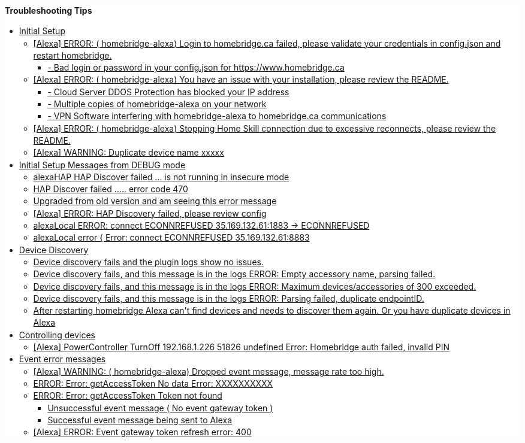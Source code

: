 **Troubleshooting Tips**


* [Initial Setup](#initial-setup)
   * [[Alexa] ERROR: ( homebridge-alexa) Login to homebridge.ca failed, please validate your credentials in config.json and restart homebridge.](#alexa-error--homebridge-alexa-login-to-homebridgeca-failed-please-validate-your-credentials-in-configjson-and-restart-homebridge)
      * [- Bad login or password in your config.json for <a href="https://www.homebridge.ca" rel="nofollow">https://www.homebridge.ca</a>](https://www.homebridge.ca)
   * [[Alexa] ERROR: ( homebridge-alexa) You have an issue with your installation, please review the README.](#alexa-error--homebridge-alexa-you-have-an-issue-with-your-installation-please-review-the-readme)
      * [- Cloud Server DDOS Protection has blocked your IP address](#--cloud-server-ddos-protection-has-blocked-your-ip-address)
      * [- Multiple copies of homebridge-alexa on your network](#--multiple-copies-of-homebridge-alexa-on-your-network)
      * [- VPN Software interfering with homebridge-alexa to homebridge.ca communications](#--vpn-software-interfering-with-homebridge-alexa-to-homebridgeca-communications)
   * [[Alexa] ERROR: ( homebridge-alexa) Stopping Home Skill connection due to excessive reconnects, please review the README.](#alexa-error--homebridge-alexa-stopping-home-skill-connection-due-to-excessive-reconnects-please-review-the-readme)
   * [[Alexa] WARNING: Duplicate device name xxxxx](#alexa-warning-duplicate-device-name-xxxxx)
* [Initial Setup Messages from DEBUG mode](#initial-setup-messages-from-debug-mode)
   * [alexaHAP HAP Discover failed ... is not running in insecure mode](#alexahap-hap-discover-failed--is-not-running-in-insecure-mode)
   * [HAP Discover failed ..... error code 470](#hap-discover-failed--error-code-470)
   * [Upgraded from old version and am seeing this error message](#upgraded-from-old-version-and-am-seeing-this-error-message)
   * [[Alexa] ERROR: HAP Discovery failed, please review config](#alexa-error-hap-discovery-failed-please-review-config)
   * [alexaLocal ERROR: connect ECONNREFUSED 35.169.132.61:1883 -&gt;  ECONNREFUSED](#alexalocal-error-connect-econnrefused-35169132611883----econnrefused)
   * [alexaLocal error { Error: connect ECONNREFUSED 35.169.132.61:8883](#alexalocal-error--error-connect-econnrefused-35169132618883)
* [Device Discovery](#device-discovery)
   * [Device discovery fails and the plugin logs show no issues.](#device-discovery-fails-and-the-plugin-logs-show-no-issues)
   * [Device discovery fails, and this message is in the logs ERROR: Empty accessory name, parsing failed.](#device-discovery-fails-and-this-message-is-in-the-logs-error-empty-accessory-name-parsing-failed)
   * [Device discovery fails, and this message is in the logs ERROR: Maximum devices/accessories of 300 exceeded.](#device-discovery-fails-and-this-message-is-in-the-logs-error-maximum-devicesaccessories-of-300-exceeded)
   * [Device discovery fails, and this message is in the logs ERROR: Parsing failed, duplicate endpointID.](#device-discovery-fails-and-this-message-is-in-the-logs-error-parsing-failed-duplicate-endpointid)
   * [After restarting homebridge Alexa can't find devices and needs to discover them again.  Or you have duplicate devices in Alexa](#after-restarting-homebridge-alexa-cant-find-devices-and-needs-to-discover-them-again--or-you-have-duplicate-devices-in-alexa)
* [Controlling devices](#controlling-devices)
   * [[Alexa] PowerController TurnOff 192.168.1.226 51826 undefined Error: Homebridge auth failed, invalid PIN](#alexa-powercontroller-turnoff-1921681226-51826-undefined-error-homebridge-auth-failed-invalid-pin)
* [Event error messages](#event-error-messages)
   * [[Alexa] WARNING: ( homebridge-alexa) Dropped event message, message rate too high.](#alexa-warning--homebridge-alexa-dropped-event-message-message-rate-too-high)
   * [ERROR:  Error: getAccessToken No data Error: XXXXXXXXXX](#error--error-getaccesstoken-no-data-error-xxxxxxxxxx)
   * [ERROR:  Error: getAccessToken Token not found](#error--error-getaccesstoken-token-not-found)
      * [Unsuccessful event message ( No event gateway token )](#unsuccessful-event-message--no-event-gateway-token-)
      * [Successful event message being sent to Alexa](#successful-event-message-being-sent-to-alexa)
   * [[Alexa] ERROR:  Event gateway token refresh error: 400](#alexa-error--event-gateway-token-refresh-error-400)
